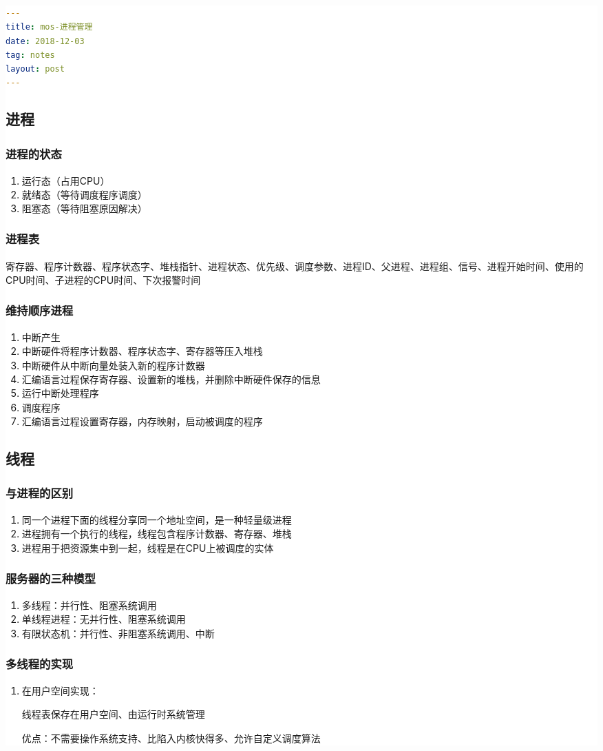 ```yaml
---
title: mos-进程管理
date: 2018-12-03
tag: notes
layout: post
---
```


## 进程

### 进程的状态

1. 运行态（占用CPU）
2. 就绪态（等待调度程序调度）
3. 阻塞态（等待阻塞原因解决）

### 进程表

寄存器、程序计数器、程序状态字、堆栈指针、进程状态、优先级、调度参数、进程ID、父进程、进程组、信号、进程开始时间、使用的CPU时间、子进程的CPU时间、下次报警时间

### 维持顺序进程

1. 中断产生
2. 中断硬件将程序计数器、程序状态字、寄存器等压入堆栈
3. 中断硬件从中断向量处装入新的程序计数器
4. 汇编语言过程保存寄存器、设置新的堆栈，并删除中断硬件保存的信息
5. 运行中断处理程序
6. 调度程序
7. 汇编语言过程设置寄存器，内存映射，启动被调度的程序

## 线程

### 与进程的区别

1. 同一个进程下面的线程分享同一个地址空间，是一种轻量级进程
2. 进程拥有一个执行的线程，线程包含程序计数器、寄存器、堆栈
3. 进程用于把资源集中到一起，线程是在CPU上被调度的实体

### 服务器的三种模型

1. 多线程：并行性、阻塞系统调用
2. 单线程进程：无并行性、阻塞系统调用
3. 有限状态机：并行性、非阻塞系统调用、中断

### 多线程的实现

1. 在用户空间实现：

   线程表保存在用户空间、由运行时系统管理

   优点：不需要操作系统支持、比陷入内核快得多、允许自定义调度算法
